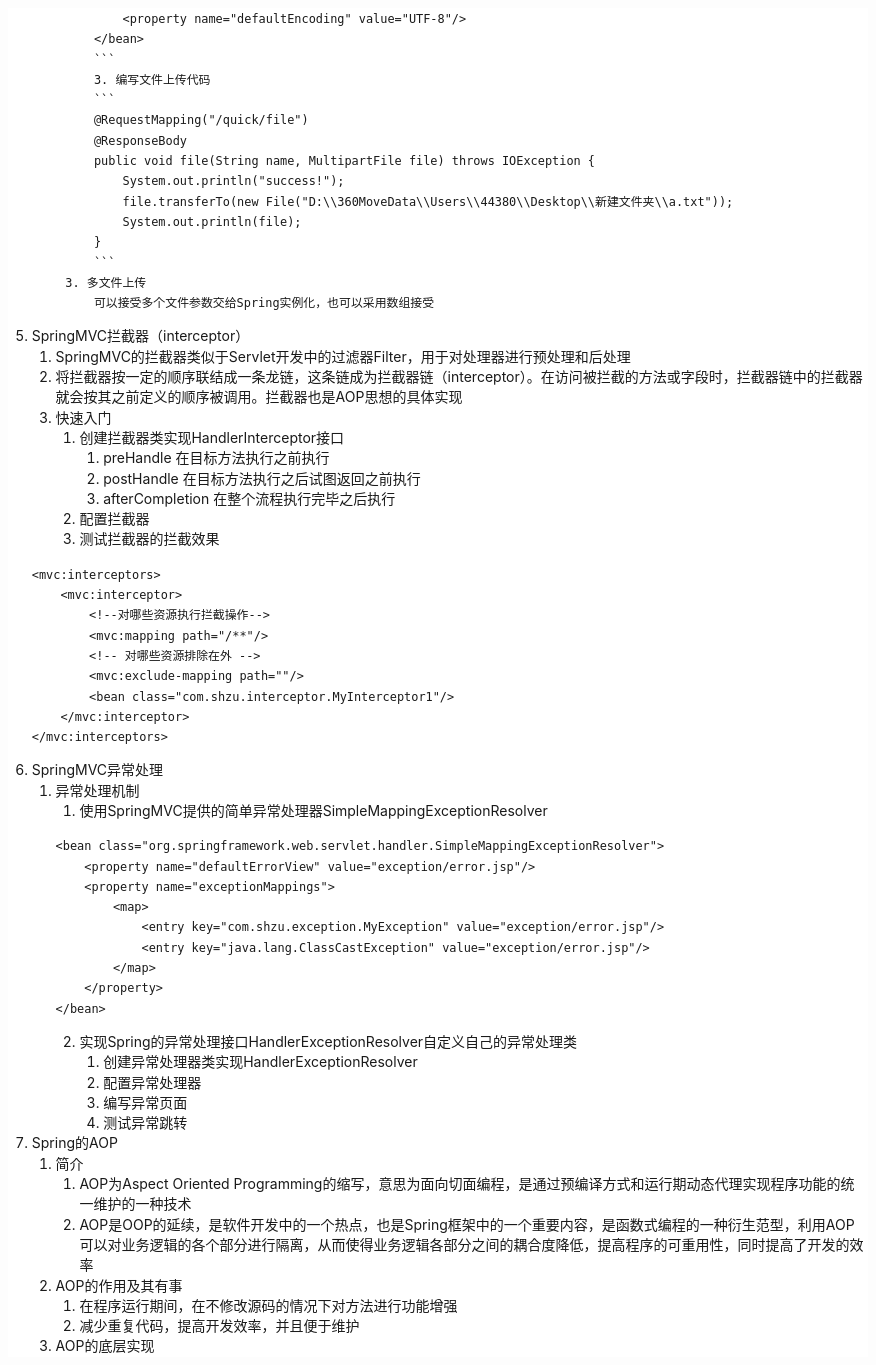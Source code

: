                     <property name="defaultEncoding" value="UTF-8"/>
                </bean>
                ```
                3. 编写文件上传代码
                ```
                @RequestMapping("/quick/file")
                @ResponseBody
                public void file(String name, MultipartFile file) throws IOException {
                    System.out.println("success!");
                    file.transferTo(new File("D:\\360MoveData\\Users\\44380\\Desktop\\新建文件夹\\a.txt"));
                    System.out.println(file);
                }
                ```
            3. 多文件上传
                可以接受多个文件参数交给Spring实例化，也可以采用数组接受
5. SpringMVC拦截器（interceptor）
    1. SpringMVC的拦截器类似于Servlet开发中的过滤器Filter，用于对处理器进行预处理和后处理
    2. 将拦截器按一定的顺序联结成一条龙链，这条链成为拦截器链（interceptor）。在访问被拦截的方法或字段时，拦截器链中的拦截器就会按其之前定义的顺序被调用。拦截器也是AOP思想的具体实现
    3. 快速入门
        1. 创建拦截器类实现HandlerInterceptor接口
            1. preHandle 在目标方法执行之前执行
            2. postHandle 在目标方法执行之后试图返回之前执行
            3. afterCompletion 在整个流程执行完毕之后执行
        2. 配置拦截器
        3. 测试拦截器的拦截效果
    ```
    <mvc:interceptors>
        <mvc:interceptor>
            <!--对哪些资源执行拦截操作-->
            <mvc:mapping path="/**"/>
            <!-- 对哪些资源排除在外 -->
            <mvc:exclude-mapping path=""/>
            <bean class="com.shzu.interceptor.MyInterceptor1"/>
        </mvc:interceptor>
    </mvc:interceptors>
    ```
6. SpringMVC异常处理
    1. 异常处理机制
        1. 使用SpringMVC提供的简单异常处理器SimpleMappingExceptionResolver
        ```
        <bean class="org.springframework.web.servlet.handler.SimpleMappingExceptionResolver">
            <property name="defaultErrorView" value="exception/error.jsp"/>
            <property name="exceptionMappings">
                <map>
                    <entry key="com.shzu.exception.MyException" value="exception/error.jsp"/>
                    <entry key="java.lang.ClassCastException" value="exception/error.jsp"/>
                </map>
            </property>
        </bean>
        ```
        2. 实现Spring的异常处理接口HandlerExceptionResolver自定义自己的异常处理类
            1. 创建异常处理器类实现HandlerExceptionResolver
            2. 配置异常处理器
            3. 编写异常页面
            4. 测试异常跳转
7. Spring的AOP
    1. 简介
        1. AOP为Aspect Oriented Programming的缩写，意思为面向切面编程，是通过预编译方式和运行期动态代理实现程序功能的统一维护的一种技术
        2. AOP是OOP的延续，是软件开发中的一个热点，也是Spring框架中的一个重要内容，是函数式编程的一种衍生范型，利用AOP可以对业务逻辑的各个部分进行隔离，从而使得业务逻辑各部分之间的耦合度降低，提高程序的可重用性，同时提高了开发的效率
    2. AOP的作用及其有事
        1. 在程序运行期间，在不修改源码的情况下对方法进行功能增强
        2. 减少重复代码，提高开发效率，并且便于维护
    3. AOP的底层实现